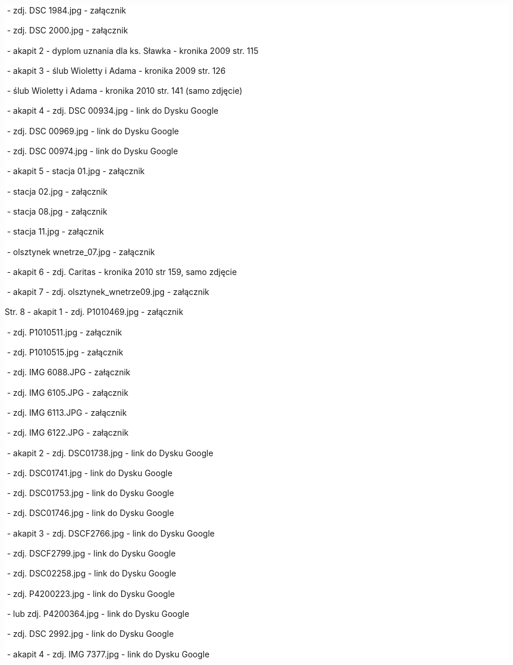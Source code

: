 ​             \- zdj. DSC 1984.jpg - załącznik

​             \- zdj. DSC 2000.jpg - załącznik

​     \- akapit 2 - dyplom uznania dla ks. Sławka - kronika 2009 str. 115

​     \- akapit 3 - ślub Wioletty i Adama - kronika 2009 str. 126

​             \- ślub Wioletty i Adama - kronika 2010 str. 141 (samo zdjęcie)

​     \- akapit 4 - zdj. DSC 00934.jpg - link do Dysku Google

​             \- zdj. DSC 00969.jpg - link do Dysku Google

​             \- zdj. DSC 00974.jpg - link do Dysku Google

​     \- akapit 5 - stacja 01.jpg - załącznik

​             \- stacja 02.jpg - załącznik

​             \- stacja 08.jpg - załącznik

​             \- stacja 11.jpg - załącznik

​             \- olsztynek wnetrze_07.jpg - załącznik 

​    \- akapit 6 - zdj. Caritas - kronika 2010 str 159, samo zdjęcie

​    \- akapit 7 - zdj. olsztynek_wnetrze09.jpg - załącznik

Str. 8 - akapit 1 - zdj. P1010469.jpg - załącznik

​             \- zdj. P1010511.jpg - załącznik

​             \- zdj. P1010515.jpg - załącznik

​             \- zdj. IMG 6088.JPG - załącznik

​             \- zdj. IMG 6105.JPG - załącznik

​             \- zdj. IMG 6113.JPG - załącznik

​             \- zdj. IMG 6122.JPG - załącznik

​     \- akapit 2 - zdj. DSC01738.jpg - link do Dysku Google

​             \- zdj. DSC01741.jpg - link do Dysku Google

​             \- zdj. DSC01753.jpg - link do Dysku Google

​             \- zdj. DSC01746.jpg - link do Dysku Google

​     \- akapit 3 - zdj. DSCF2766.jpg - link do Dysku Google

​             \- zdj. DSCF2799.jpg - link do Dysku Google

​             \- zdj. DSC02258.jpg - link do Dysku Google

​             \- zdj. P4200223.jpg - link do Dysku Google

​             \- lub zdj. P4200364.jpg - link do Dysku Google

​             \- zdj. DSC 2992.jpg - link do Dysku Google

​     \- akapit 4 - zdj. IMG 7377.jpg - link do Dysku Google  

